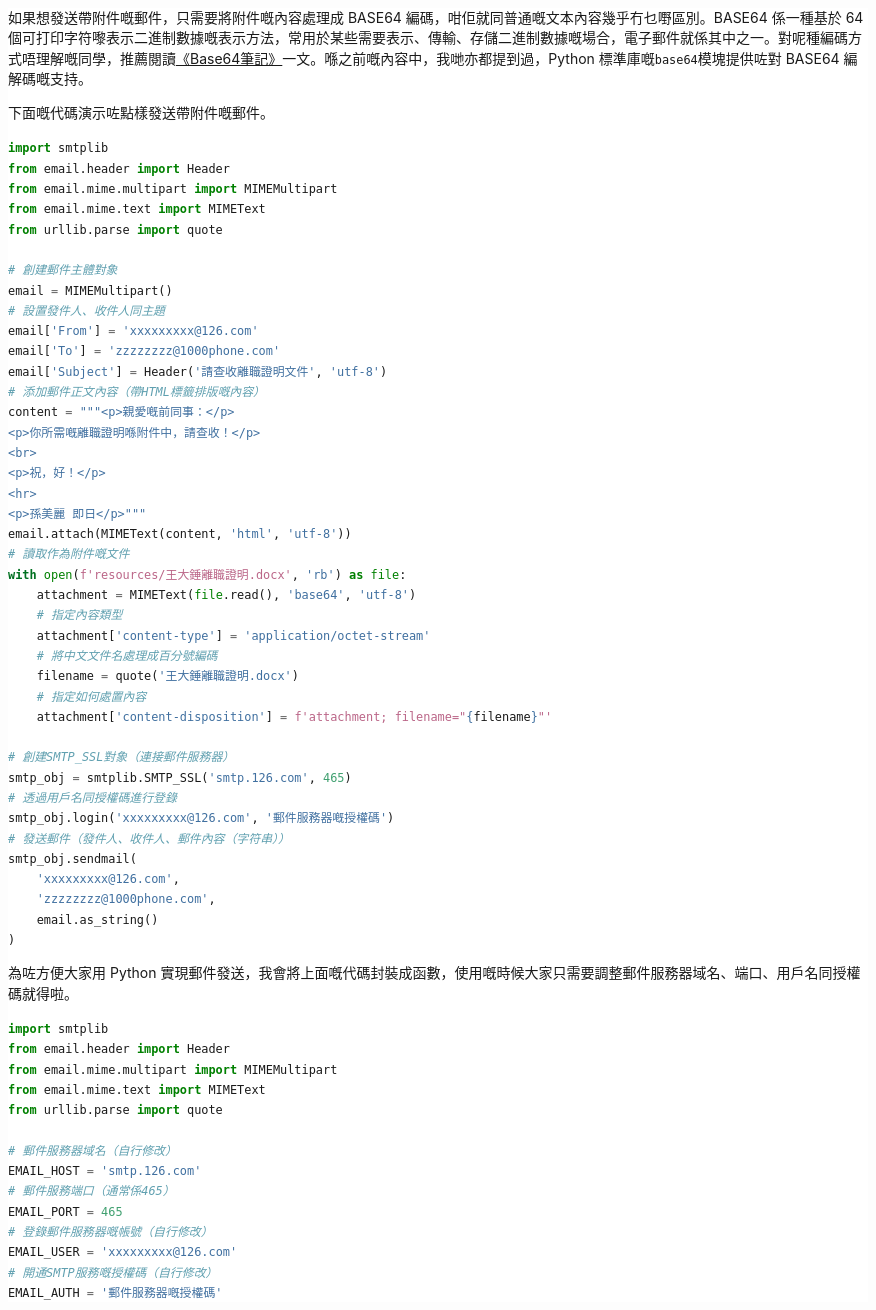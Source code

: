 如果想發送帶附件嘅郵件，只需要將附件嘅內容處理成 BASE64 編碼，咁佢就同普通嘅文本內容幾乎冇乜嘢區別。BASE64 係一種基於 64 個可打印字符嚟表示二進制數據嘅表示方法，常用於某些需要表示、傳輸、存儲二進制數據嘅場合，電子郵件就係其中之一。對呢種編碼方式唔理解嘅同學，推薦閱讀[《Base64筆記》](http://www.ruanyifeng.com/blog/2008/06/base64.html)一文。喺之前嘅內容中，我哋亦都提到過，Python 標準庫嘅`base64`模塊提供咗對 BASE64 編解碼嘅支持。

下面嘅代碼演示咗點樣發送帶附件嘅郵件。

```python
import smtplib
from email.header import Header
from email.mime.multipart import MIMEMultipart
from email.mime.text import MIMEText
from urllib.parse import quote

# 創建郵件主體對象
email = MIMEMultipart()
# 設置發件人、收件人同主題
email['From'] = 'xxxxxxxxx@126.com'
email['To'] = 'zzzzzzzz@1000phone.com'
email['Subject'] = Header('請查收離職證明文件', 'utf-8')
# 添加郵件正文內容（帶HTML標籤排版嘅內容）
content = """<p>親愛嘅前同事：</p>
<p>你所需嘅離職證明喺附件中，請查收！</p>
<br>
<p>祝，好！</p>
<hr>
<p>孫美麗 即日</p>"""
email.attach(MIMEText(content, 'html', 'utf-8'))
# 讀取作為附件嘅文件
with open(f'resources/王大錘離職證明.docx', 'rb') as file:
    attachment = MIMEText(file.read(), 'base64', 'utf-8')
    # 指定內容類型
    attachment['content-type'] = 'application/octet-stream'
    # 將中文文件名處理成百分號編碼
    filename = quote('王大錘離職證明.docx')
    # 指定如何處置內容
    attachment['content-disposition'] = f'attachment; filename="{filename}"'

# 創建SMTP_SSL對象（連接郵件服務器）
smtp_obj = smtplib.SMTP_SSL('smtp.126.com', 465)
# 透過用戶名同授權碼進行登錄
smtp_obj.login('xxxxxxxxx@126.com', '郵件服務器嘅授權碼')
# 發送郵件（發件人、收件人、郵件內容（字符串））
smtp_obj.sendmail(
    'xxxxxxxxx@126.com',
    'zzzzzzzz@1000phone.com',
    email.as_string()
)
```

為咗方便大家用 Python 實現郵件發送，我會將上面嘅代碼封裝成函數，使用嘅時候大家只需要調整郵件服務器域名、端口、用戶名同授權碼就得啦。

```python
import smtplib
from email.header import Header
from email.mime.multipart import MIMEMultipart
from email.mime.text import MIMEText
from urllib.parse import quote

# 郵件服務器域名（自行修改）
EMAIL_HOST = 'smtp.126.com'
# 郵件服務端口（通常係465）
EMAIL_PORT = 465
# 登錄郵件服務器嘅帳號（自行修改）
EMAIL_USER = 'xxxxxxxxx@126.com'
# 開通SMTP服務嘅授權碼（自行修改）
EMAIL_AUTH = '郵件服務器嘅授權碼'
```